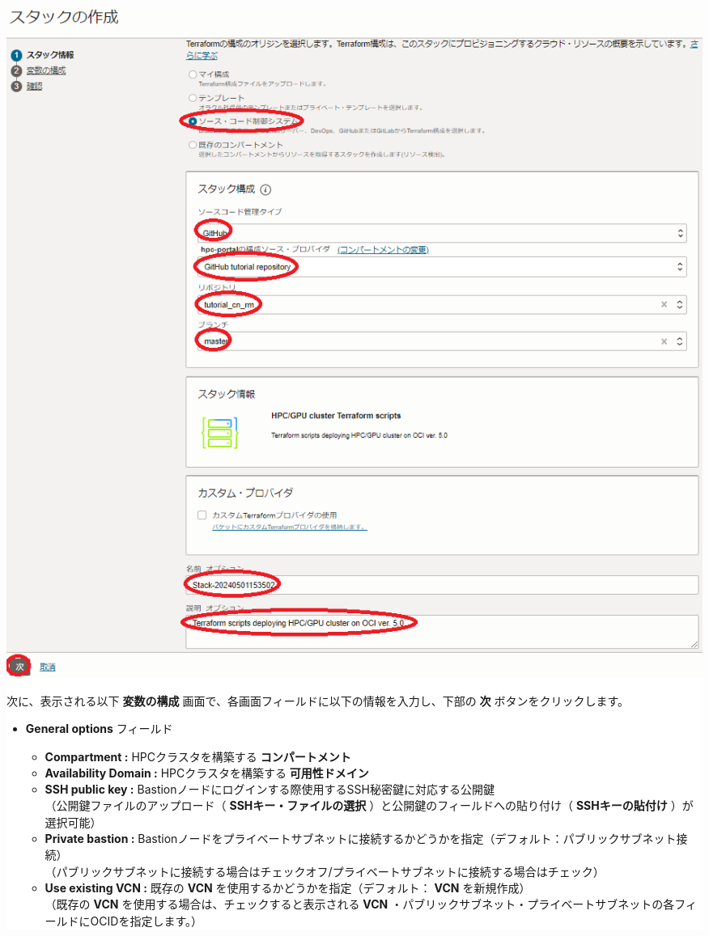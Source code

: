 ![画面ショット](stack_page01.png)

次に、表示される以下 **変数の構成** 画面で、各画面フィールドに以下の情報を入力し、下部の **次** ボタンをクリックします。

- **General options** フィールド

    - **Compartment :** HPCクラスタを構築する **コンパートメント**
    - **Availability Domain :** HPCクラスタを構築する **可用性ドメイン**
    - **SSH public key :** Bastionノードにログインする際使用するSSH秘密鍵に対応する公開鍵  
    （公開鍵ファイルのアップロード（ **SSHキー・ファイルの選択** ）と公開鍵のフィールドへの貼り付け（ **SSHキーの貼付け** ）が選択可能）
    - **Private bastion :** Bastionノードをプライベートサブネットに接続するかどうかを指定（デフォルト：パブリックサブネット接続）  
    （パブリックサブネットに接続する場合はチェックオフ/プライベートサブネットに接続する場合はチェック）
    - **Use existing VCN :** 既存の **VCN** を使用するかどうかを指定（デフォルト： **VCN** を新規作成）  
    （既存の **VCN** を使用する場合は、チェックすると表示される **VCN** ・パブリックサブネット・プライベートサブネットの各フィールドにOCIDを指定します。）
